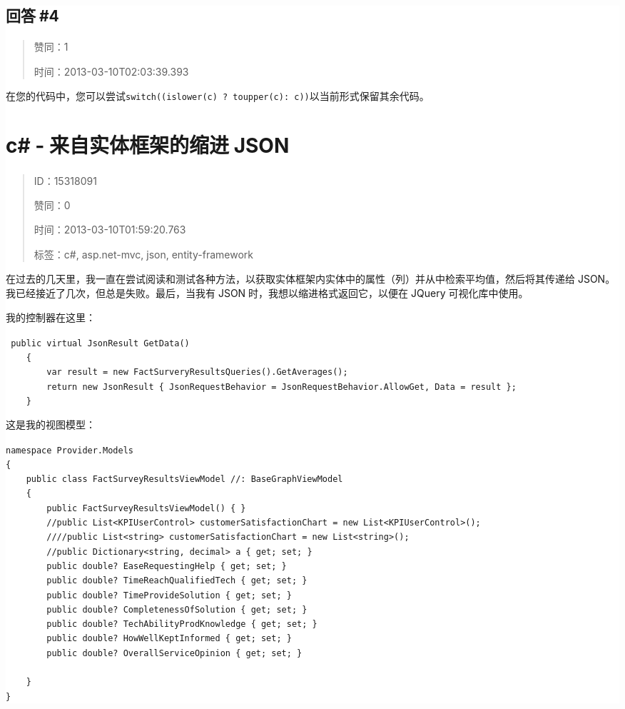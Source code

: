 ## 回答 #4

> 赞同：1
> 
> 时间：2013-03-10T02:03:39.393

在您的代码中，您可以尝试`switch((islower(c) ? toupper(c): c))`以当前形式保留其余代码。

# c# - 来自实体框架的缩进 JSON

> ID：15318091
> 
> 赞同：0
> 
> 时间：2013-03-10T01:59:20.763
> 
> 标签：c#, asp.net-mvc, json, entity-framework

在过去的几天里，我一直在尝试阅读和测试各种方法，以获取实体框架内实体中的属性（列）并从中检索平均值，然后将其传递给 JSON。我已经接近了几次，但总是失败。最后，当我有 JSON 时，我想以缩进格式返回它，以便在 JQuery 可视化库中使用。

我的控制器在这里：

```
 public virtual JsonResult GetData()
    {
        var result = new FactSurveryResultsQueries().GetAverages();
        return new JsonResult { JsonRequestBehavior = JsonRequestBehavior.AllowGet, Data = result };
    } 
```

这是我的视图模型：

```
namespace Provider.Models
{
    public class FactSurveyResultsViewModel //: BaseGraphViewModel
    {
        public FactSurveyResultsViewModel() { }
        //public List<KPIUserControl> customerSatisfactionChart = new List<KPIUserControl>();
        ////public List<string> customerSatisfactionChart = new List<string>();
        //public Dictionary<string, decimal> a { get; set; }
        public double? EaseRequestingHelp { get; set; }
        public double? TimeReachQualifiedTech { get; set; }
        public double? TimeProvideSolution { get; set; }
        public double? CompletenessOfSolution { get; set; }
        public double? TechAbilityProdKnowledge { get; set; }
        public double? HowWellKeptInformed { get; set; }
        public double? OverallServiceOpinion { get; set; }

    }
} 
```
